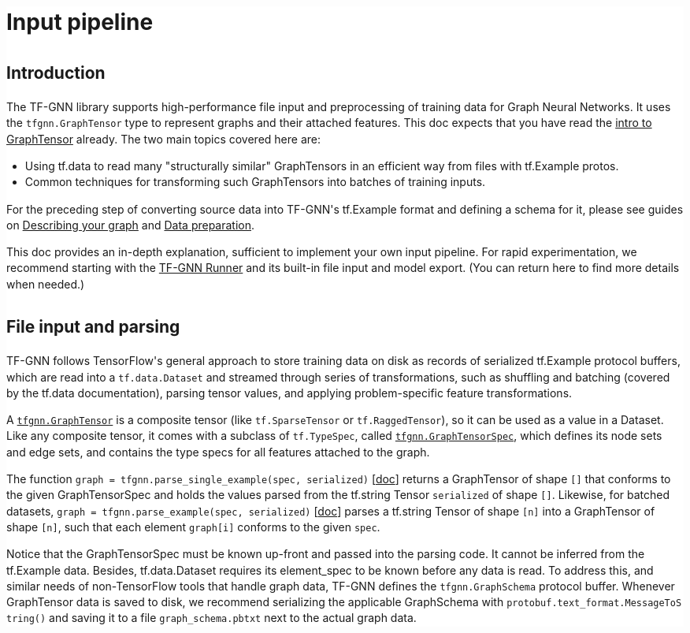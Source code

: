 # Input pipeline

## Introduction

The TF-GNN library supports high-performance file input and preprocessing of
training data for Graph Neural Networks. It uses the `tfgnn.GraphTensor` type
to represent graphs and their attached features. This doc expects that you have
read the [intro to GraphTensor](graph_tensor.md) already.
The two main topics covered here are:

  * Using tf.data to read many "structurally similar" GraphTensors in an
    efficient way from files with tf.Example protos.
  * Common techniques for transforming such GraphTensors into batches of
    training inputs.

For the preceding step of converting source data into TF-GNN's tf.Example format
and defining a schema for it, please see guides on
[Describing your graph](schema.md) and [Data preparation](data_prep.md).

This doc provides an in-depth explanation, sufficient to implement your own
input pipeline. For rapid experimentation, we recommend starting with the
[TF-GNN Runner](runner.md) and its built-in file input and model export.
(You can return here to find more details when needed.)


## File input and parsing

TF-GNN follows TensorFlow's general approach to store training data on disk as
records of serialized tf.Example protocol buffers, which are read into a
`tf.data.Dataset` and streamed through series of transformations, such as
shuffling and batching (covered by the tf.data documentation), parsing tensor
values, and applying problem-specific feature transformations.

A [`tfgnn.GraphTensor`](../api_docs/python/tfgnn/GraphTensor.md) is
a composite tensor (like `tf.SparseTensor` or `tf.RaggedTensor`),
so it can be used as a value in a Dataset. Like any composite tensor,
it comes with a subclass of `tf.TypeSpec`, called
[`tfgnn.GraphTensorSpec`](../api_docs/python/tfgnn/GraphTensorSpec.md),
which defines its node sets and edge sets, and contains the type specs
for all features attached to the graph.

The function `graph = tfgnn.parse_single_example(spec, serialized)`
[[doc](../api_docs/python/tfgnn/parse_single_example.md)] returns a
GraphTensor of shape `[]` that conforms to the given GraphTensorSpec and holds
the values parsed from the tf.string Tensor `serialized` of shape `[]`.
Likewise, for batched datasets, `graph = tfgnn.parse_example(spec, serialized)`
[[doc](../api_docs/python/tfgnn/parse_example.md)] parses a tf.string Tensor
of shape `[n]` into a GraphTensor of shape `[n]`, such that each element
`graph[i]` conforms to the given `spec`.

Notice that the GraphTensorSpec must be known up-front and passed into the
parsing code. It cannot be inferred from the tf.Example data. Besides,
tf.data.Dataset requires its element\_spec to be known before any data is read.
To address this, and similar needs of non-TensorFlow tools that handle graph
data, TF-GNN defines the `tfgnn.GraphSchema` protocol buffer. Whenever
GraphTensor data is saved to disk, we recommend serializing the applicable
GraphSchema with `protobuf.text_format.MessageToString()` and saving it to
a file `graph_schema.pbtxt` next to the actual graph data.
